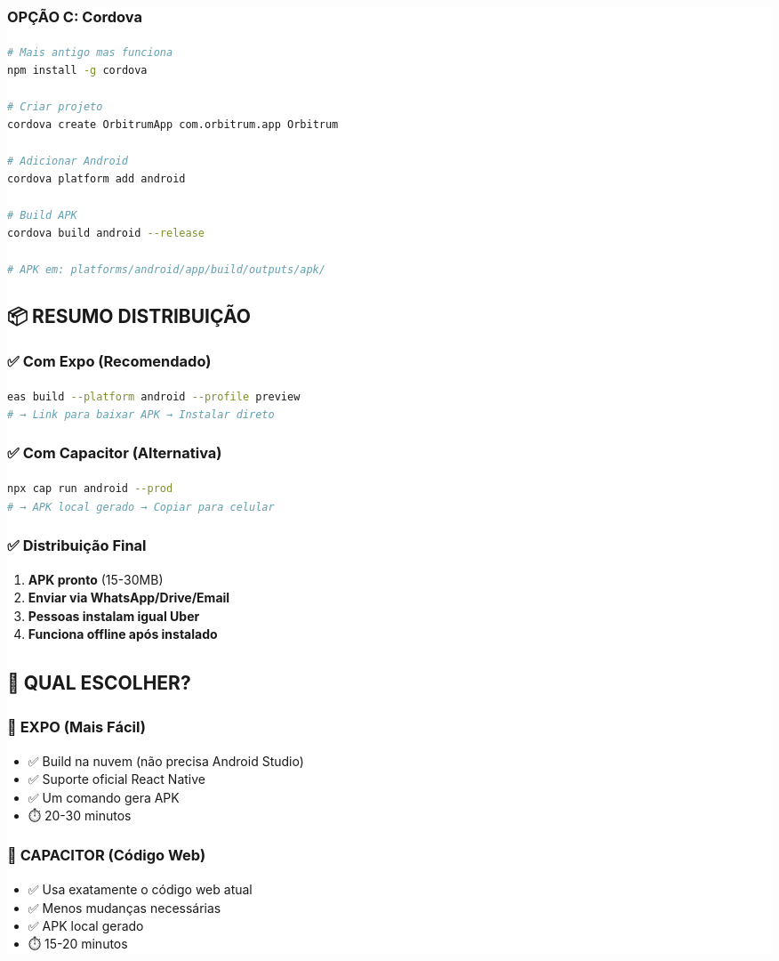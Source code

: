 ### OPÇÃO C: Cordova
```bash
# Mais antigo mas funciona
npm install -g cordova

# Criar projeto
cordova create OrbitrumApp com.orbitrum.app Orbitrum

# Adicionar Android
cordova platform add android

# Build APK
cordova build android --release

# APK em: platforms/android/app/build/outputs/apk/
```

## 📦 RESUMO DISTRIBUIÇÃO

### ✅ Com Expo (Recomendado)
```bash
eas build --platform android --profile preview
# → Link para baixar APK → Instalar direto
```

### ✅ Com Capacitor (Alternativa)
```bash
npx cap run android --prod
# → APK local gerado → Copiar para celular
```

### ✅ Distribuição Final
1. **APK pronto** (15-30MB)
2. **Enviar via WhatsApp/Drive/Email**  
3. **Pessoas instalam igual Uber**
4. **Funciona offline após instalado**

## 🎯 QUAL ESCOLHER?

### 🥇 **EXPO** (Mais Fácil)
- ✅ Build na nuvem (não precisa Android Studio)
- ✅ Suporte oficial React Native
- ✅ Um comando gera APK
- ⏱️ 20-30 minutos

### 🥈 **CAPACITOR** (Código Web)
- ✅ Usa exatamente o código web atual
- ✅ Menos mudanças necessárias  
- ✅ APK local gerado
- ⏱️ 15-20 minutos
